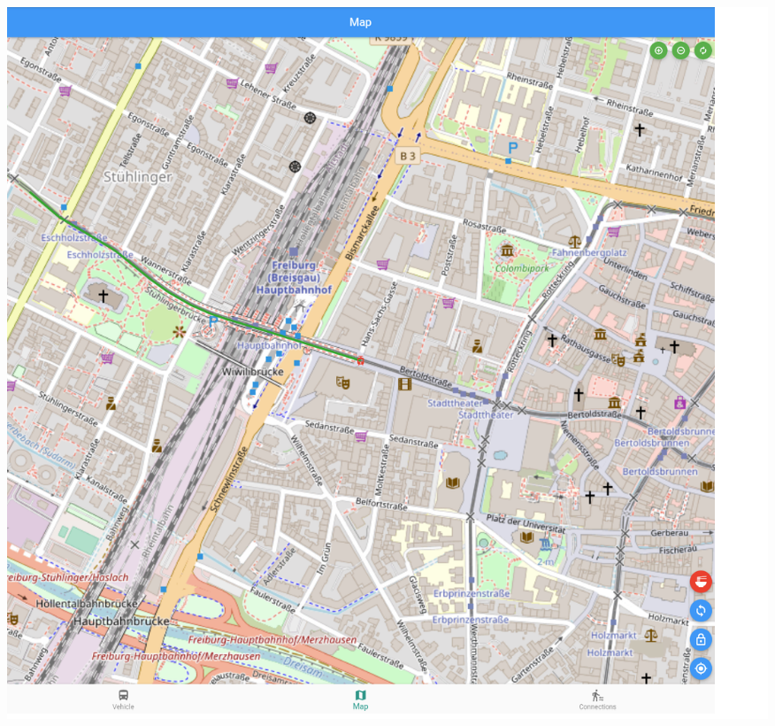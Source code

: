 <img src="img/frontend_map_hauptbahnhof.png" title="line 2 on the main station bridge" width="800"></img>